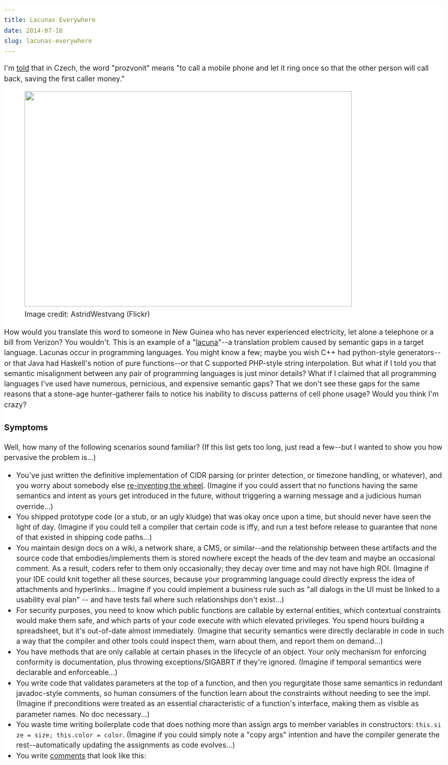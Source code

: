 ```yaml
---
title: Lacunas Everywhere
date: 2014-07-16
slug: lacunas-everywhere
---
```


I'm <a href="http://matadornetwork.com/abroad/20-awesomely-untranslatable-words-from-around-the-world/" target="_blank">told</a> that in Czech, the word "prozvonit" means "to call a mobile phone and let it ring once so that the other person will call back, saving the first caller money."

<figure><img src="https://farm5.staticflickr.com/4113/5080987526_cdbf30487f_z_d.jpg" alt="" width="640" height="421" /><figcaption>Image credit: AstridWestvang (Flickr)</figcaption></figure>

How would you translate this word to someone in New Guinea who has never experienced electricity, let alone a telephone or a bill from Verizon? You wouldn't. This is an example of a "<a href="http://en.wikipedia.org/wiki/Untranslatability" target="_blank">lacuna</a>"--a translation problem caused by semantic gaps in a target language. Lacunas occur in programming languages. You might know a few; maybe you wish C++ had python-style generators--or that Java had Haskell's notion of pure functions--or that C supported PHP-style string interpolation. But what if I told you that semantic misalignment between any pair of programming languages is just minor details? What if I claimed that all programming languages I've used have numerous, pernicious, and expensive semantic gaps? That we don't see these gaps for the same reasons that a stone-age hunter-gatherer fails to notice his inability to discuss patterns of cell phone usage? Would you think I'm crazy? 
<h3>Symptoms</h3>
Well, how many of the following scenarios sound familiar? (If this list gets too long, just read a few--but I wanted to show you how pervasive the problem is...)
<ul>
	<li>You've just written the definitive implementation of CIDR parsing (or printer detection, or timezone handling, or whatever), and you worry about somebody else <a title="Why Weakened Dev Teams Suffer From NIH Syndrome" href="weakened-dev-teams-nih.md">re-inventing the wheel</a>. (Imagine if you could assert that no functions having the same semantics and intent as yours get introduced in the future, without triggering a warning message and a judicious human override...)</li>
	<li>You shipped prototype code (or a stub, or an ugly kludge) that was okay once upon a time, but should never have seen the light of day. (Imagine if you could tell a compiler that certain code is iffy, and run a test before release to guarantee that none of that existed in shipping code paths...)</li>
	<li>You maintain design docs on a wiki, a network share, a CMS, or similar--and the relationship between these artifacts and the source code that embodies/implements them is stored nowhere except the heads of the dev team and maybe an occasional comment. As a result, coders refer to them only occasionally; they decay over time and may not have high ROI. (Imagine if your IDE could knit together all these sources, because your programming language could directly express the idea of attachments and hyperlinks... Imagine if you could implement a business rule such as "all dialogs in the UI must be linked to a usability eval plan" -- and have tests fail where such relationships don't exist...)</li>
	<li>For security purposes, you need to know which public functions are callable by external entities, which contextual constraints would make them safe, and which parts of your code execute with which elevated privileges. You spend hours building a spreadsheet, but it's out-of-date almost immediately. (Imagine that security semantics were directly declarable in code in such a way that the compiler and other tools could inspect them, warn about them, and report them on demand...)</li>
	<li>You have methods that are only callable at certain phases in the lifecycle of an object. Your only mechanism for enforcing conformity is documentation, plus throwing exceptions/SIGABRT if they're ignored. (Imagine if temporal semantics were declarable and enforceable...)</li>
	<li>You write code that validates parameters at the top of a function, and then you regurgitate those same semantics in redundant javadoc-style comments, so human consumers of the function learn about the constraints without needing to see the impl. (Imagine if preconditions were treated as an essential characteristic of a function's interface, making them as visible as parameter names. No doc necessary...)</li>
	<li>You waste time writing boilerplate code that does nothing more than assign args to member variables in constructors: <code>this.size = size; this.color = color</code>. (Imagine if you could simply note a "copy args" intention and have the compiler generate the rest--automatically updating the assignments as code evolves...)</li>
	<li>You write <a title="// Comments on Comments" href="comments-on-comments.md">comments</a> that look like this: